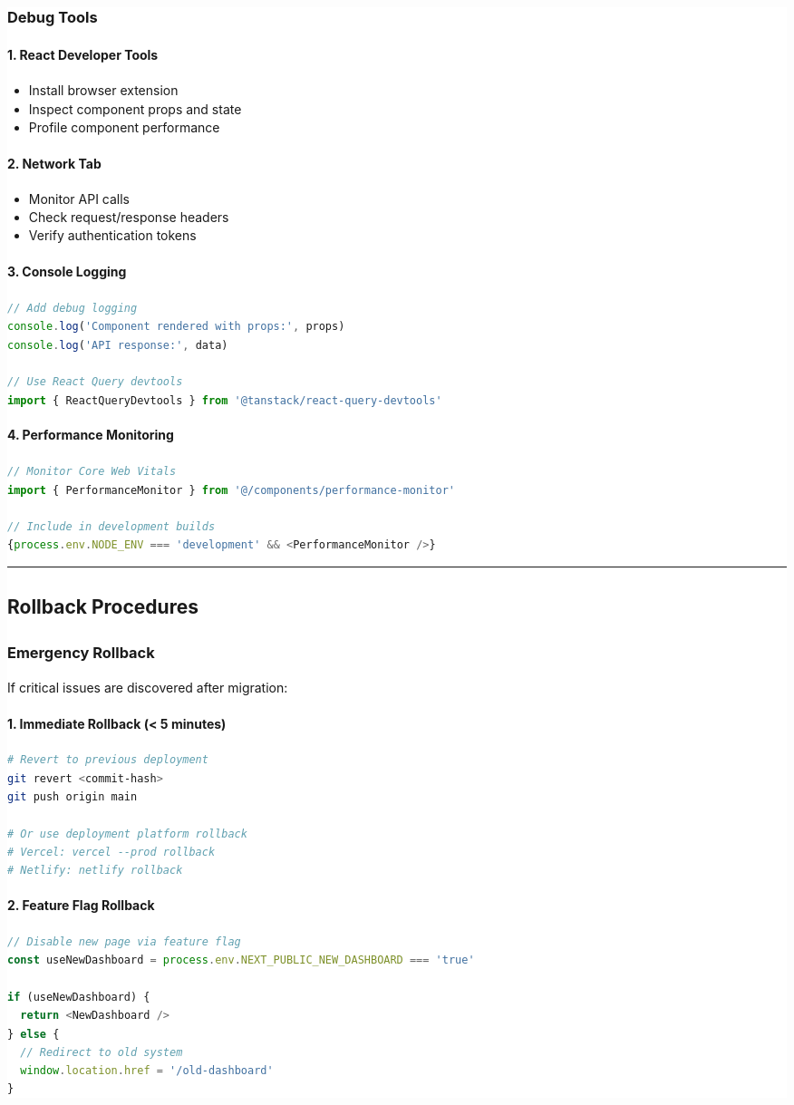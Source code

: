 ### Debug Tools

#### 1. React Developer Tools
- Install browser extension
- Inspect component props and state
- Profile component performance

#### 2. Network Tab
- Monitor API calls
- Check request/response headers
- Verify authentication tokens

#### 3. Console Logging
```typescript
// Add debug logging
console.log('Component rendered with props:', props)
console.log('API response:', data)

// Use React Query devtools
import { ReactQueryDevtools } from '@tanstack/react-query-devtools'
```

#### 4. Performance Monitoring
```typescript
// Monitor Core Web Vitals
import { PerformanceMonitor } from '@/components/performance-monitor'

// Include in development builds
{process.env.NODE_ENV === 'development' && <PerformanceMonitor />}
```

---

## Rollback Procedures

### Emergency Rollback

If critical issues are discovered after migration:

#### 1. Immediate Rollback (< 5 minutes)
```bash
# Revert to previous deployment
git revert <commit-hash>
git push origin main

# Or use deployment platform rollback
# Vercel: vercel --prod rollback
# Netlify: netlify rollback
```

#### 2. Feature Flag Rollback
```typescript
// Disable new page via feature flag
const useNewDashboard = process.env.NEXT_PUBLIC_NEW_DASHBOARD === 'true'

if (useNewDashboard) {
  return <NewDashboard />
} else {
  // Redirect to old system
  window.location.href = '/old-dashboard'
}
```
